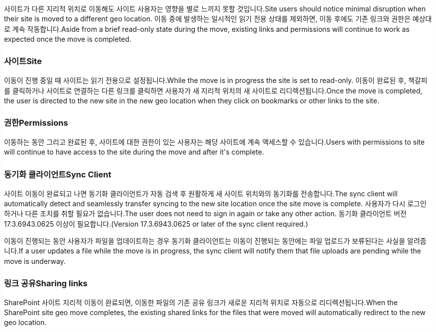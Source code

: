 <span data-ttu-id="5a7f5-185">사이트가 다른 지리적 위치로 이동해도 사이트 사용자는 영향을 별로 느끼지 못할 것입니다.</span><span class="sxs-lookup"><span data-stu-id="5a7f5-185">Site users should notice minimal disruption when their site is moved to a different geo location.</span></span> <span data-ttu-id="5a7f5-186">이동 중에 발생하는 일시적인 읽기 전용 상태를 제외하면, 이동 후에도 기존 링크와 권한은 예상대로 계속 작동합니다.</span><span class="sxs-lookup"><span data-stu-id="5a7f5-186">Aside from a brief read-only state during the move, existing links and permissions will continue to work as expected once the move is completed.</span></span>

### <a name="site"></a><span data-ttu-id="5a7f5-187">사이트</span><span class="sxs-lookup"><span data-stu-id="5a7f5-187">Site</span></span>

<span data-ttu-id="5a7f5-188">이동이 진행 중일 때 사이트는 읽기 전용으로 설정됩니다.</span><span class="sxs-lookup"><span data-stu-id="5a7f5-188">While the move is in progress the site is set to read-only.</span></span> <span data-ttu-id="5a7f5-189">이동이 완료된 후, 책갈피를 클릭하거나 사이트로 연결하는 다른 링크를 클릭하면 사용자가 새 지리적 위치의 새 사이트로 리디렉션됩니다.</span><span class="sxs-lookup"><span data-stu-id="5a7f5-189">Once the move is completed, the user is directed to the new site in the new geo location when they click on bookmarks or other links to the site.</span></span>

### <a name="permissions"></a><span data-ttu-id="5a7f5-190">권한</span><span class="sxs-lookup"><span data-stu-id="5a7f5-190">Permissions</span></span>

<span data-ttu-id="5a7f5-191">이동하는 동안 그리고 완료된 후, 사이트에 대한 권한이 있는 사용자는 해당 사이트에 계속 액세스할 수 있습니다.</span><span class="sxs-lookup"><span data-stu-id="5a7f5-191">Users with permissions to site will continue to have access to the site during the move and after it's complete.</span></span>

### <a name="sync-client"></a><span data-ttu-id="5a7f5-192">동기화 클라이언트</span><span class="sxs-lookup"><span data-stu-id="5a7f5-192">Sync Client</span></span>

<span data-ttu-id="5a7f5-193">사이트 이동이 완료되고 나면 동기화 클라이언트가 자동 검색 후 원활하게 새 사이트 위치와의 동기화를 전송합니다.</span><span class="sxs-lookup"><span data-stu-id="5a7f5-193">The sync client will automatically detect and seamlessly transfer syncing to the new site location once the site move is complete.</span></span> <span data-ttu-id="5a7f5-194">사용자가 다시 로그인하거나 다른 조치를 취할 필요가 없습니다.</span><span class="sxs-lookup"><span data-stu-id="5a7f5-194">The user does not need to sign in again or take any other action.</span></span> <span data-ttu-id="5a7f5-195">동기화 클라이언트 버전 17.3.6943.0625 이상이 필요합니다.</span><span class="sxs-lookup"><span data-stu-id="5a7f5-195">(Version 17.3.6943.0625 or later of the sync client required.)</span></span>

<span data-ttu-id="5a7f5-196">이동이 진행되는 동안 사용자가 파일을 업데이트하는 경우 동기화 클라이언트는 이동이 진행되는 동안에는 파일 업로드가 보류된다는 사실을 알려줍니다.</span><span class="sxs-lookup"><span data-stu-id="5a7f5-196">If a user updates a file while the move is in progress, the sync client will notify them that file uploads are pending while the move is underway.</span></span>

### <a name="sharing-links"></a><span data-ttu-id="5a7f5-197">링크 공유</span><span class="sxs-lookup"><span data-stu-id="5a7f5-197">Sharing links</span></span>

<span data-ttu-id="5a7f5-198">SharePoint 사이트 지리적 이동이 완료되면, 이동한 파일의 기존 공유 링크가 새로운 지리적 위치로 자동으로 리디렉션됩니다.</span><span class="sxs-lookup"><span data-stu-id="5a7f5-198">When the SharePoint site geo move completes, the existing shared links for the files that were moved will automatically redirect to the new geo location.</span></span>
